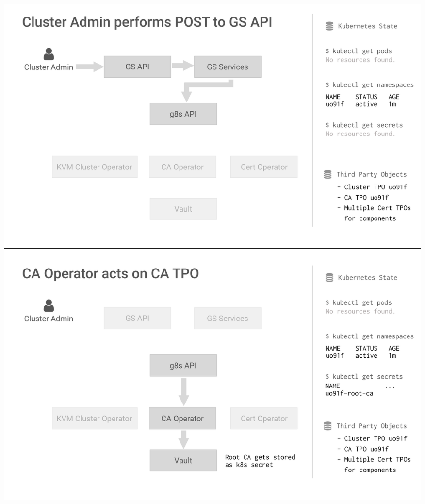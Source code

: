 ![Cluster](/layout/img/diagrams/operators_and_certs/2.png) 

---


![Cluster](/layout/img/diagrams/operators_and_certs/3.png) 

---